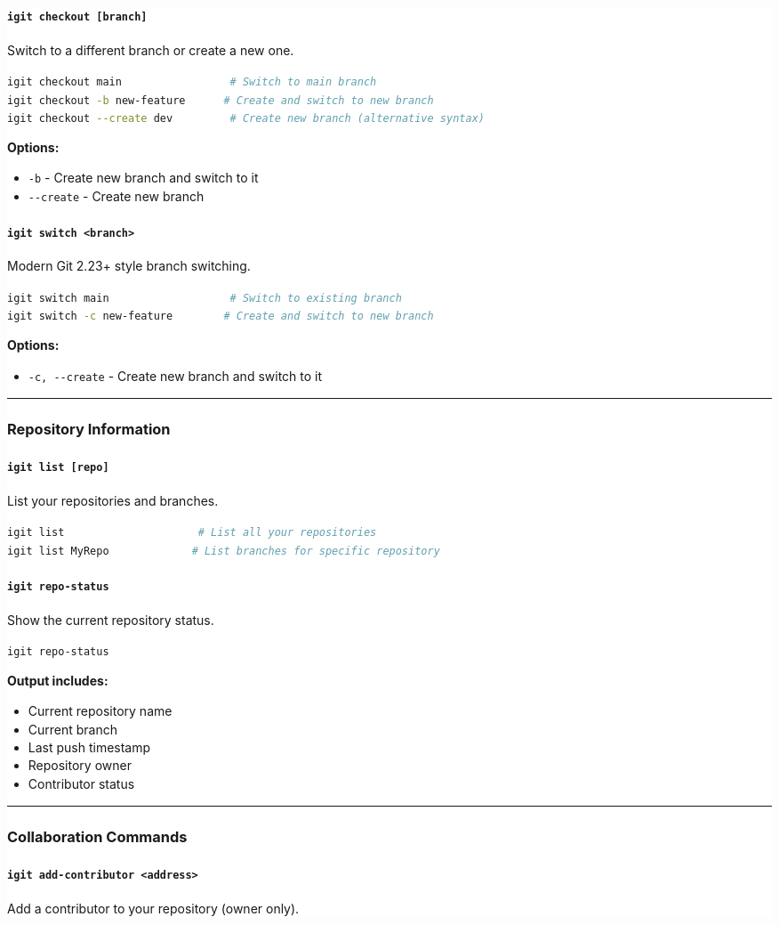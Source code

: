 #### `igit checkout [branch]`
Switch to a different branch or create a new one.

```bash
igit checkout main                 # Switch to main branch
igit checkout -b new-feature      # Create and switch to new branch
igit checkout --create dev         # Create new branch (alternative syntax)
```

**Options:**
- `-b` - Create new branch and switch to it
- `--create` - Create new branch

#### `igit switch <branch>`
Modern Git 2.23+ style branch switching.

```bash
igit switch main                   # Switch to existing branch
igit switch -c new-feature        # Create and switch to new branch
```

**Options:**
- `-c, --create` - Create new branch and switch to it

---

### Repository Information

#### `igit list [repo]`
List your repositories and branches.

```bash
igit list                     # List all your repositories
igit list MyRepo             # List branches for specific repository
```

#### `igit repo-status`
Show the current repository status.

```bash
igit repo-status
```

**Output includes:**
- Current repository name
- Current branch
- Last push timestamp
- Repository owner
- Contributor status

---

### Collaboration Commands

#### `igit add-contributor <address>`
Add a contributor to your repository (owner only).
